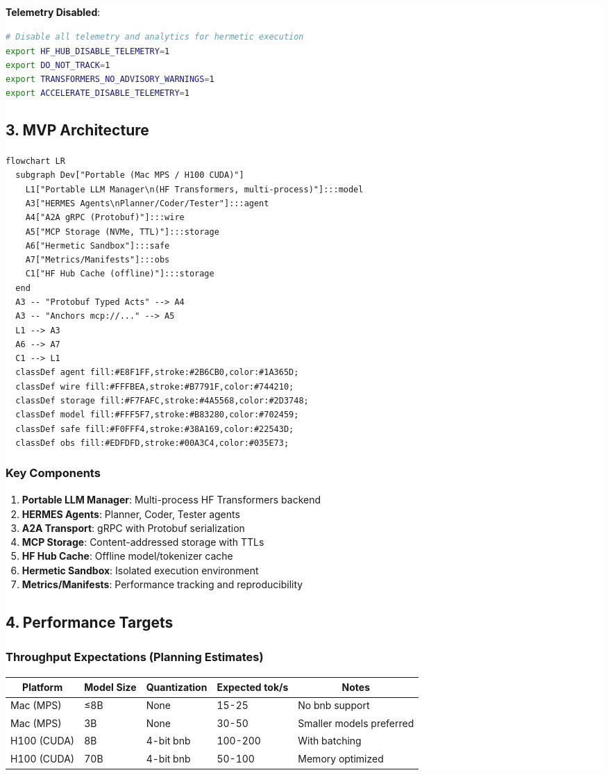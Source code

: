 **Telemetry Disabled**:
```bash
# Disable all telemetry and analytics for hermetic execution
export HF_HUB_DISABLE_TELEMETRY=1
export DO_NOT_TRACK=1
export TRANSFORMERS_NO_ADVISORY_WARNINGS=1
export ACCELERATE_DISABLE_TELEMETRY=1
```

## 3. MVP Architecture

```mermaid
flowchart LR
  subgraph Dev["Portable (Mac MPS / H100 CUDA)"]
    L1["Portable LLM Manager\n(HF Transformers, multi-process)"]:::model
    A3["HERMES Agents\nPlanner/Coder/Tester"]:::agent
    A4["A2A gRPC (Protobuf)"]:::wire
    A5["MCP Storage (NVMe, TTL)"]:::storage
    A6["Hermetic Sandbox"]:::safe
    A7["Metrics/Manifests"]:::obs
    C1["HF Hub Cache (offline)"]:::storage
  end
  A3 -- "Protobuf Typed Acts" --> A4
  A3 -- "Anchors mcp://..." --> A5
  L1 --> A3
  A6 --> A7
  C1 --> L1
  classDef agent fill:#E8F1FF,stroke:#2B6CB0,color:#1A365D;
  classDef wire fill:#FFFBEA,stroke:#B7791F,color:#744210;
  classDef storage fill:#F7FAFC,stroke:#4A5568,color:#2D3748;
  classDef model fill:#FFF5F7,stroke:#B83280,color:#702459;
  classDef safe fill:#F0FFF4,stroke:#38A169,color:#22543D;
  classDef obs fill:#EDFDFD,stroke:#00A3C4,color:#035E73;
```

### Key Components

1. **Portable LLM Manager**: Multi-process HF Transformers backend
2. **HERMES Agents**: Planner, Coder, Tester agents
3. **A2A Transport**: gRPC with Protobuf serialization
4. **MCP Storage**: Content-addressed storage with TTLs
5. **HF Hub Cache**: Offline model/tokenizer cache
6. **Hermetic Sandbox**: Isolated execution environment
7. **Metrics/Manifests**: Performance tracking and reproducibility

## 4. Performance Targets

### Throughput Expectations (Planning Estimates)

| Platform | Model Size | Quantization | Expected tok/s | Notes |
|----------|------------|--------------|----------------|-------|
| Mac (MPS) | ≤8B | None | 15-25 | No bnb support |
| Mac (MPS) | 3B | None | 30-50 | Smaller models preferred |
| H100 (CUDA) | 8B | 4-bit bnb | 100-200 | With batching |
| H100 (CUDA) | 70B | 4-bit bnb | 50-100 | Memory optimized |


[^1]: HuggingFace bitsandbytes documentation (CUDA-only): https://huggingface.co/docs/bitsandbytes
[^2]: bitsandbytes Apple Silicon discussion: https://github.com/TimDettmers/bitsandbytes/issues/30
[^3]: HF offline environment variables: https://huggingface.co/docs/huggingface_hub/guides/download#download-files-to-local-folder
